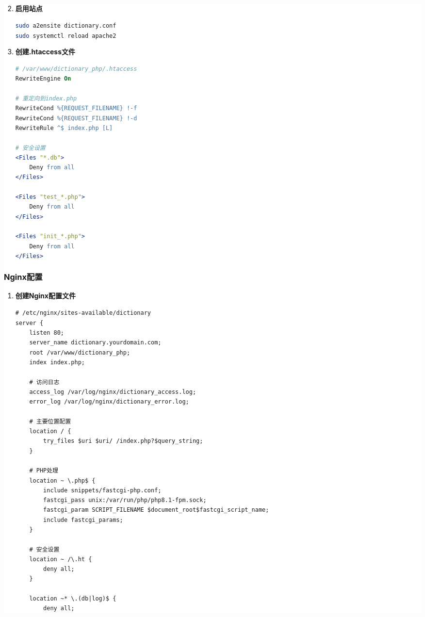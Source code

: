 
2. **启用站点**
   ```bash
   sudo a2ensite dictionary.conf
   sudo systemctl reload apache2
   ```

3. **创建.htaccess文件**
   ```apache
   # /var/www/dictionary_php/.htaccess
   RewriteEngine On
   
   # 重定向到index.php
   RewriteCond %{REQUEST_FILENAME} !-f
   RewriteCond %{REQUEST_FILENAME} !-d
   RewriteRule ^$ index.php [L]
   
   # 安全设置
   <Files "*.db">
       Deny from all
   </Files>
   
   <Files "test_*.php">
       Deny from all
   </Files>
   
   <Files "init_*.php">
       Deny from all
   </Files>
   ```

### Nginx配置

1. **创建Nginx配置文件**
   ```nginx
   # /etc/nginx/sites-available/dictionary
   server {
       listen 80;
       server_name dictionary.yourdomain.com;
       root /var/www/dictionary_php;
       index index.php;
       
       # 访问日志
       access_log /var/log/nginx/dictionary_access.log;
       error_log /var/log/nginx/dictionary_error.log;
       
       # 主要位置配置
       location / {
           try_files $uri $uri/ /index.php?$query_string;
       }
       
       # PHP处理
       location ~ \.php$ {
           include snippets/fastcgi-php.conf;
           fastcgi_pass unix:/var/run/php/php8.1-fpm.sock;
           fastcgi_param SCRIPT_FILENAME $document_root$fastcgi_script_name;
           include fastcgi_params;
       }
       
       # 安全设置
       location ~ /\.ht {
           deny all;
       }
       
       location ~* \.(db|log)$ {
           deny all;
   ```